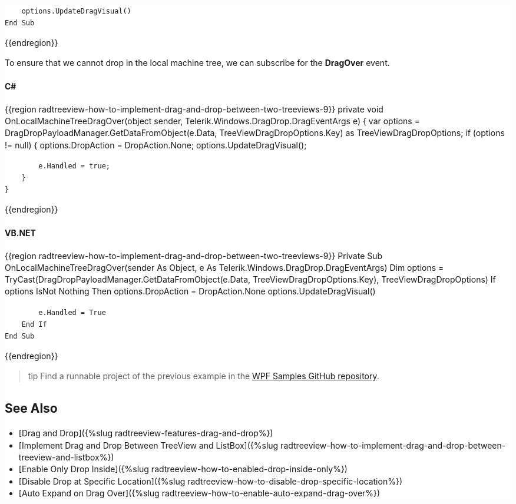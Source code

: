 	    options.UpdateDragVisual()
	End Sub
{{endregion}}

To ensure that we cannot drop in the local machine tree, we can subscribe for the __DragOver__ event.

#### __C#__

{{region radtreeview-how-to-implement-drag-and-drop-between-two-treeviews-9}}
	private void OnLocalMachineTreeDragOver(object sender, Telerik.Windows.DragDrop.DragEventArgs e)
	{
	    var options = DragDropPayloadManager.GetDataFromObject(e.Data, TreeViewDragDropOptions.Key) as TreeViewDragDropOptions;
	    if (options != null)
	    {
	        options.DropAction = DropAction.None;
	        options.UpdateDragVisual();
	
	        e.Handled = true;
	    }
	}
{{endregion}}

#### __VB.NET__

{{region radtreeview-how-to-implement-drag-and-drop-between-two-treeviews-9}}
	Private Sub OnLocalMachineTreeDragOver(sender As Object, e As Telerik.Windows.DragDrop.DragEventArgs)
	    Dim options = TryCast(DragDropPayloadManager.GetDataFromObject(e.Data, TreeViewDragDropOptions.Key), TreeViewDragDropOptions)
	    If options IsNot Nothing Then
	        options.DropAction = DropAction.None
	        options.UpdateDragVisual()
	
	        e.Handled = True
	    End If
	End Sub
{{endregion}}

>tip Find a runnable project of the previous example in the [WPF Samples GitHub repository](https://github.com/telerik/xaml-sdk/tree/master/TreeView/DragDropBetweenTreeViews).

## See Also
 * [Drag and Drop]({%slug radtreeview-features-drag-and-drop%})
 * [Implement Drag and Drop Between TreeView and ListBox]({%slug radtreeview-how-to-implement-drag-and-drop-between-treeview-and-listbox%})
 * [Enable Only Drop Inside]({%slug radtreeview-how-to-enabled-drop-inside-only%})
 * [Disable Drop at Specific Location]({%slug radtreeview-how-to-disable-drop-specific-location%})
 * [Auto Expand on Drag Over]({%slug radtreeview-how-to-enable-auto-expand-drag-over%})